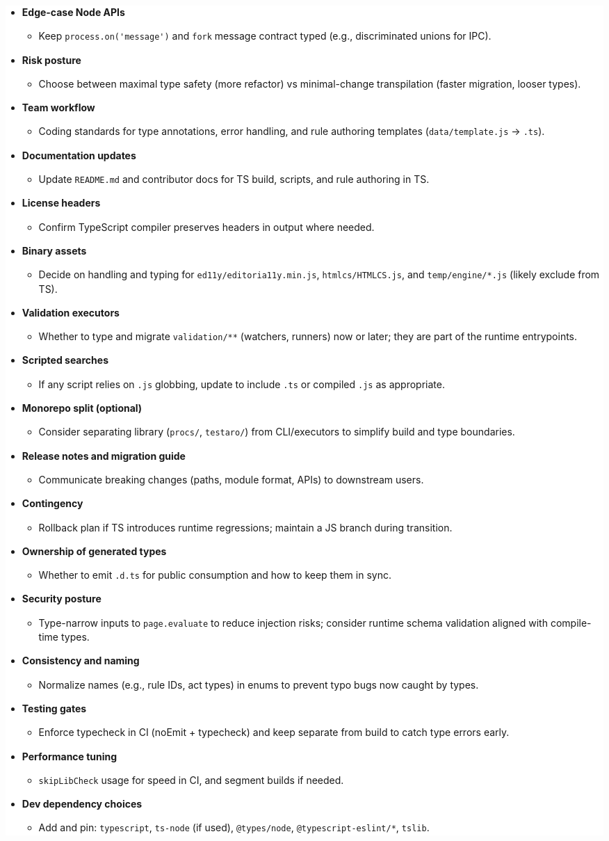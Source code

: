 - **Edge-case Node APIs**
  - Keep `process.on('message')` and `fork` message contract typed (e.g., discriminated unions for IPC).

- **Risk posture**
  - Choose between maximal type safety (more refactor) vs minimal-change transpilation (faster migration, looser types).

- **Team workflow**
  - Coding standards for type annotations, error handling, and rule authoring templates (`data/template.js` → `.ts`).

- **Documentation updates**
  - Update `README.md` and contributor docs for TS build, scripts, and rule authoring in TS.

- **License headers**
  - Confirm TypeScript compiler preserves headers in output where needed.

- **Binary assets**
  - Decide on handling and typing for `ed11y/editoria11y.min.js`, `htmlcs/HTMLCS.js`, and `temp/engine/*.js` (likely exclude from TS).

- **Validation executors**
  - Whether to type and migrate `validation/**` (watchers, runners) now or later; they are part of the runtime entrypoints.

- **Scripted searches**
  - If any script relies on `.js` globbing, update to include `.ts` or compiled `.js` as appropriate.

- **Monorepo split (optional)**
  - Consider separating library (`procs/`, `testaro/`) from CLI/executors to simplify build and type boundaries.

- **Release notes and migration guide**
  - Communicate breaking changes (paths, module format, APIs) to downstream users.

- **Contingency**
  - Rollback plan if TS introduces runtime regressions; maintain a JS branch during transition.

- **Ownership of generated types**
  - Whether to emit `.d.ts` for public consumption and how to keep them in sync.

- **Security posture**
  - Type-narrow inputs to `page.evaluate` to reduce injection risks; consider runtime schema validation aligned with compile-time types.

- **Consistency and naming**
  - Normalize names (e.g., rule IDs, act types) in enums to prevent typo bugs now caught by types.

- **Testing gates**
  - Enforce typecheck in CI (noEmit + typecheck) and keep separate from build to catch type errors early.

- **Performance tuning**
  - `skipLibCheck` usage for speed in CI, and segment builds if needed.

- **Dev dependency choices**
  - Add and pin: `typescript`, `ts-node` (if used), `@types/node`, `@typescript-eslint/*`, `tslib`.
